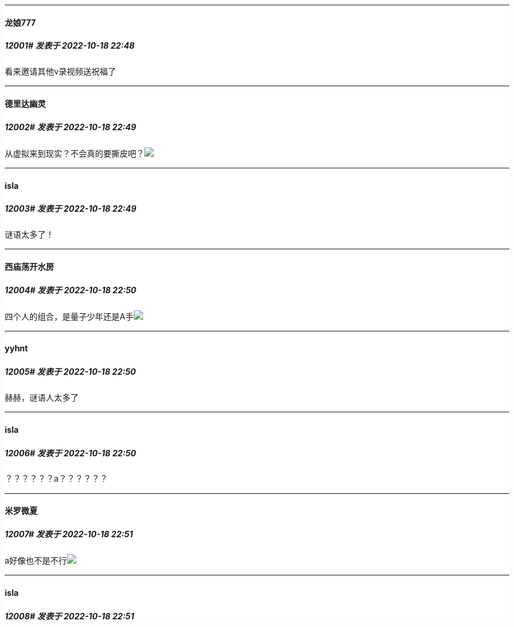 

*****

####  龙娘777  
##### 12001#       发表于 2022-10-18 22:48

看来邀请其他v录视频送祝福了

*****

####  德里达幽灵  
##### 12002#       发表于 2022-10-18 22:49

从虚拟来到现实？不会真的要撕皮吧？<img src="https://static.saraba1st.com/image/smiley/face2017/112.png" referrerpolicy="no-referrer">

*****

####  isla  
##### 12003#       发表于 2022-10-18 22:49

谜语太多了！

*****

####  西庙荡开水房  
##### 12004#       发表于 2022-10-18 22:50

四个人的组合，是量子少年还是A手<img src="https://static.saraba1st.com/image/smiley/face2017/067.png" referrerpolicy="no-referrer">

*****

####  yyhnt  
##### 12005#       发表于 2022-10-18 22:50

赫赫，谜语人太多了

*****

####  isla  
##### 12006#       发表于 2022-10-18 22:50

？？？？？？a？？？？？？

*****

####  米罗微夏  
##### 12007#       发表于 2022-10-18 22:51

a好像也不是不行<img src="https://static.saraba1st.com/image/smiley/face2017/067.png" referrerpolicy="no-referrer">

*****

####  isla  
##### 12008#       发表于 2022-10-18 22:51
